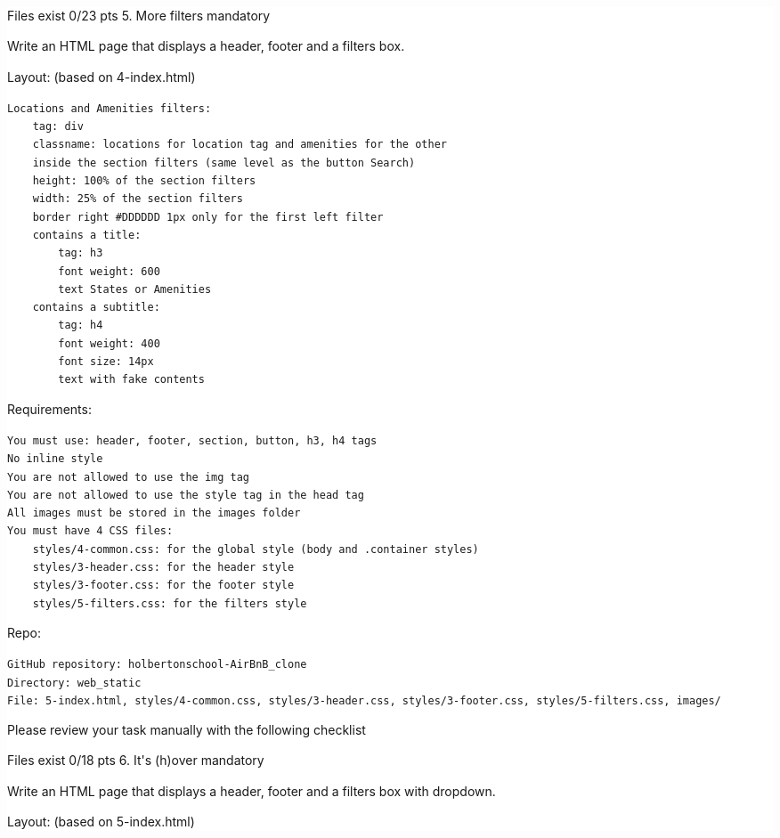 Files exist
0/23 pts
5. More filters
mandatory

Write an HTML page that displays a header, footer and a filters box.

Layout: (based on 4-index.html)

    Locations and Amenities filters:
        tag: div
        classname: locations for location tag and amenities for the other
        inside the section filters (same level as the button Search)
        height: 100% of the section filters
        width: 25% of the section filters
        border right #DDDDDD 1px only for the first left filter
        contains a title:
            tag: h3
            font weight: 600
            text States or Amenities
        contains a subtitle:
            tag: h4
            font weight: 400
            font size: 14px
            text with fake contents

Requirements:

    You must use: header, footer, section, button, h3, h4 tags
    No inline style
    You are not allowed to use the img tag
    You are not allowed to use the style tag in the head tag
    All images must be stored in the images folder
    You must have 4 CSS files:
        styles/4-common.css: for the global style (body and .container styles)
        styles/3-header.css: for the header style
        styles/3-footer.css: for the footer style
        styles/5-filters.css: for the filters style

Repo:

    GitHub repository: holbertonschool-AirBnB_clone
    Directory: web_static
    File: 5-index.html, styles/4-common.css, styles/3-header.css, styles/3-footer.css, styles/5-filters.css, images/

Please review your task manually with the following checklist

Files exist
0/18 pts
6. It's (h)over
mandatory

Write an HTML page that displays a header, footer and a filters box with dropdown.

Layout: (based on 5-index.html)
